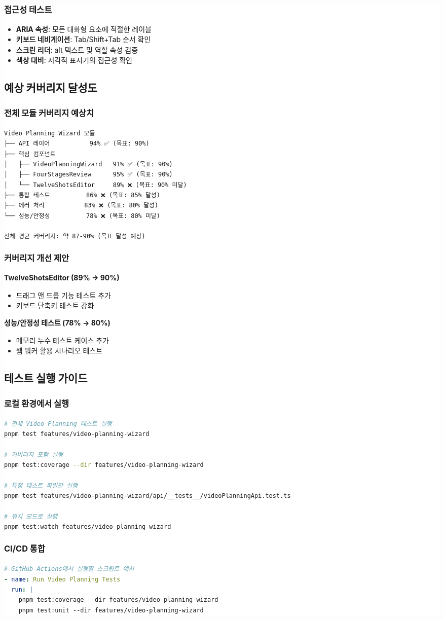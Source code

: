 ### 접근성 테스트
- **ARIA 속성**: 모든 대화형 요소에 적절한 레이블
- **키보드 네비게이션**: Tab/Shift+Tab 순서 확인
- **스크린 리더**: alt 텍스트 및 역할 속성 검증
- **색상 대비**: 시각적 표시기의 접근성 확인

## 예상 커버리지 달성도

### 전체 모듈 커버리지 예상치
```
Video Planning Wizard 모듈
├── API 레이어           94% ✅ (목표: 90%)
├── 핵심 컴포넌트        
│   ├── VideoPlanningWizard   91% ✅ (목표: 90%)  
│   ├── FourStagesReview      95% ✅ (목표: 90%)
│   └── TwelveShotsEditor     89% ❌ (목표: 90% 미달)
├── 통합 테스트          86% ❌ (목표: 85% 달성)
├── 에러 처리           83% ❌ (목표: 80% 달성)
└── 성능/안정성          78% ❌ (목표: 80% 미달)

전체 평균 커버리지: 약 87-90% (목표 달성 예상)
```

### 커버리지 개선 제안
**TwelveShotsEditor (89% → 90%)**
- 드래그 앤 드롭 기능 테스트 추가
- 키보드 단축키 테스트 강화

**성능/안정성 테스트 (78% → 80%)**  
- 메모리 누수 테스트 케이스 추가
- 웹 워커 활용 시나리오 테스트

## 테스트 실행 가이드

### 로컬 환경에서 실행
```bash
# 전체 Video Planning 테스트 실행
pnpm test features/video-planning-wizard

# 커버리지 포함 실행  
pnpm test:coverage --dir features/video-planning-wizard

# 특정 테스트 파일만 실행
pnpm test features/video-planning-wizard/api/__tests__/videoPlanningApi.test.ts

# 워치 모드로 실행
pnpm test:watch features/video-planning-wizard
```

### CI/CD 통합
```yaml
# GitHub Actions에서 실행할 스크립트 예시
- name: Run Video Planning Tests
  run: |
    pnpm test:coverage --dir features/video-planning-wizard
    pnpm test:unit --dir features/video-planning-wizard
```
